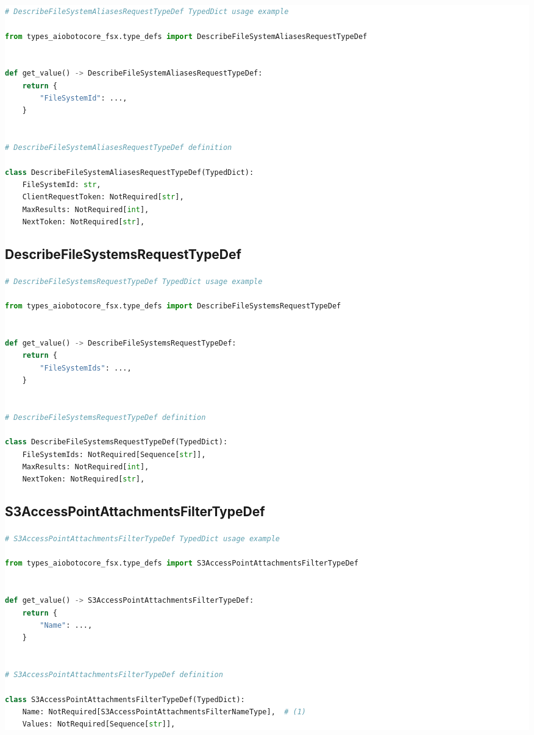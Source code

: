 ```python
# DescribeFileSystemAliasesRequestTypeDef TypedDict usage example

from types_aiobotocore_fsx.type_defs import DescribeFileSystemAliasesRequestTypeDef


def get_value() -> DescribeFileSystemAliasesRequestTypeDef:
    return {
        "FileSystemId": ...,
    }


# DescribeFileSystemAliasesRequestTypeDef definition

class DescribeFileSystemAliasesRequestTypeDef(TypedDict):
    FileSystemId: str,
    ClientRequestToken: NotRequired[str],
    MaxResults: NotRequired[int],
    NextToken: NotRequired[str],
```


## DescribeFileSystemsRequestTypeDef

```python
# DescribeFileSystemsRequestTypeDef TypedDict usage example

from types_aiobotocore_fsx.type_defs import DescribeFileSystemsRequestTypeDef


def get_value() -> DescribeFileSystemsRequestTypeDef:
    return {
        "FileSystemIds": ...,
    }


# DescribeFileSystemsRequestTypeDef definition

class DescribeFileSystemsRequestTypeDef(TypedDict):
    FileSystemIds: NotRequired[Sequence[str]],
    MaxResults: NotRequired[int],
    NextToken: NotRequired[str],
```


## S3AccessPointAttachmentsFilterTypeDef

```python
# S3AccessPointAttachmentsFilterTypeDef TypedDict usage example

from types_aiobotocore_fsx.type_defs import S3AccessPointAttachmentsFilterTypeDef


def get_value() -> S3AccessPointAttachmentsFilterTypeDef:
    return {
        "Name": ...,
    }


# S3AccessPointAttachmentsFilterTypeDef definition

class S3AccessPointAttachmentsFilterTypeDef(TypedDict):
    Name: NotRequired[S3AccessPointAttachmentsFilterNameType],  # (1)
    Values: NotRequired[Sequence[str]],
```
